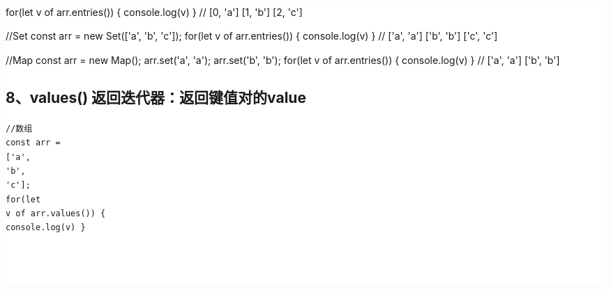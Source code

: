 <span class="hljs-keyword">for</span>(<span class="hljs-keyword">let</span> v <span class="hljs-keyword">of</span> arr.entries()) {
  <span class="hljs-built_in">console</span>.log(v)
}
<span class="hljs-comment">// [0, &apos;a&apos;] [1, &apos;b&apos;] [2, &apos;c&apos;]</span>

<span class="hljs-comment">//Set</span>
<span class="hljs-keyword">const</span> arr = <span class="hljs-keyword">new</span> <span class="hljs-built_in">Set</span>([<span class="hljs-string">&apos;a&apos;</span>, <span class="hljs-string">&apos;b&apos;</span>, <span class="hljs-string">&apos;c&apos;</span>]);
<span class="hljs-keyword">for</span>(<span class="hljs-keyword">let</span> v <span class="hljs-keyword">of</span> arr.entries()) {
  <span class="hljs-built_in">console</span>.log(v)
}
<span class="hljs-comment">// [&apos;a&apos;, &apos;a&apos;] [&apos;b&apos;, &apos;b&apos;] [&apos;c&apos;, &apos;c&apos;]</span>

<span class="hljs-comment">//Map</span>
<span class="hljs-keyword">const</span> arr = <span class="hljs-keyword">new</span> <span class="hljs-built_in">Map</span>();
arr.set(<span class="hljs-string">&apos;a&apos;</span>, <span class="hljs-string">&apos;a&apos;</span>);
arr.set(<span class="hljs-string">&apos;b&apos;</span>, <span class="hljs-string">&apos;b&apos;</span>);
<span class="hljs-keyword">for</span>(<span class="hljs-keyword">let</span> v <span class="hljs-keyword">of</span> arr.entries()) {
  <span class="hljs-built_in">console</span>.log(v)
}
<span class="hljs-comment">// [&apos;a&apos;, &apos;a&apos;] [&apos;b&apos;, &apos;b&apos;]</span></code></pre><h2 id="articleHeader25">8&#x3001;values() &#x8FD4;&#x56DE;&#x8FED;&#x4EE3;&#x5668;&#xFF1A;&#x8FD4;&#x56DE;&#x952E;&#x503C;&#x5BF9;&#x7684;value</h2><div class="widget-codetool" style="display:none"><div class="widget-codetool--inner"><span class="selectCode code-tool" data-toggle="tooltip" data-placement="top" title="" data-original-title="&#x5168;&#x9009;"></span> <span type="button" class="copyCode code-tool" data-toggle="tooltip" data-placement="top" data-clipboard-text="//&#x6570;&#x7EC4;
const arr = [&apos;a&apos;, &apos;b&apos;, &apos;c&apos;];
for(let v of arr.values()) {
  console.log(v)
}
//&apos;a&apos; &apos;b&apos; &apos;c&apos;

//Set
const arr = new Set([&apos;a&apos;, &apos;b&apos;, &apos;c&apos;]);
for(let v of arr.values()) {
  console.log(v)
}
// &apos;a&apos; &apos;b&apos; &apos;c&apos;

//Map
const arr = new Map();
arr.set(&apos;a&apos;, &apos;a&apos;);
arr.set(&apos;b&apos;, &apos;b&apos;);
for(let v of arr.values()) {
  console.log(v)
}
// &apos;a&apos; &apos;b&apos;" title="" data-original-title="&#x590D;&#x5236;"></span> <span type="button" class="saveToNote code-tool" data-toggle="tooltip" data-placement="top" title="" data-original-title="&#x653E;&#x8FDB;&#x7B14;&#x8BB0;"></span></div></div><pre class="hljs javascript"><code><span class="hljs-comment">//&#x6570;&#x7EC4;</span>
<span class="hljs-keyword">const</span> arr = [<span class="hljs-string">&apos;a&apos;</span>, <span class="hljs-string">&apos;b&apos;</span>, <span class="hljs-string">&apos;c&apos;</span>];
<span class="hljs-keyword">for</span>(<span class="hljs-keyword">let</span> v <span class="hljs-keyword">of</span> arr.values()) {
  <span class="hljs-built_in">console</span>.log(v)
}